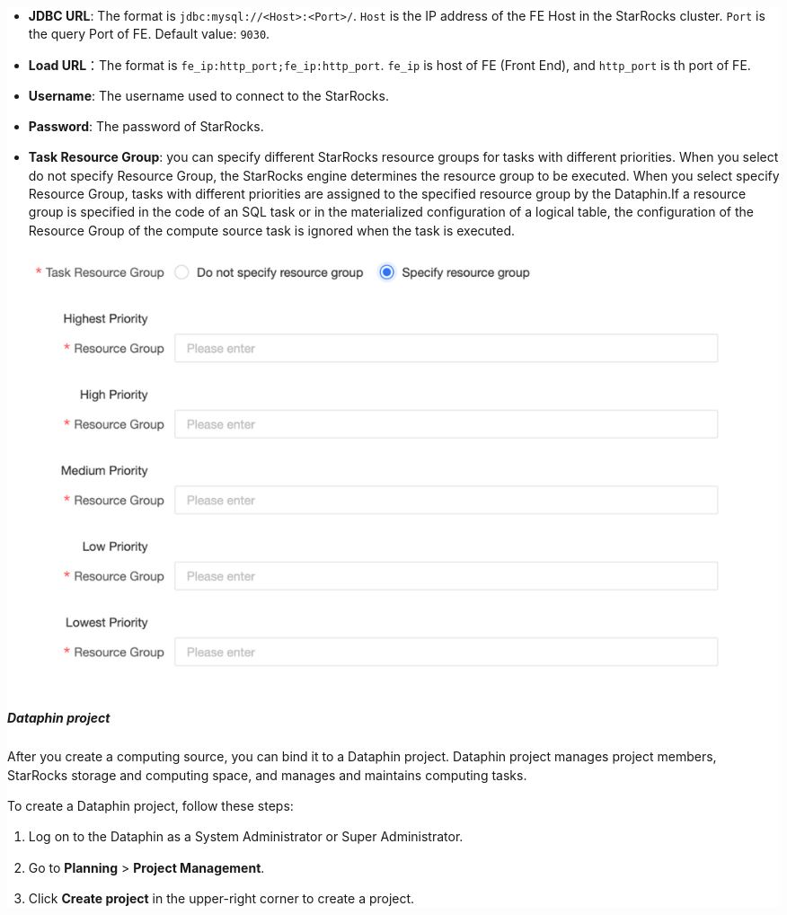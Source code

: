    - **JDBC URL**: The format is `jdbc:mysql://<Host>:<Port>/`. `Host` is the IP address of the FE Host in the StarRocks cluster. `Port` is the query Port of FE. Default value: `9030`.

   - **Load URL**：The format is `fe_ip:http_port;fe_ip:http_port`. `fe_ip` is host of FE (Front End), and `http_port` is th port of FE.

   - **Username**: The username used to connect to the StarRocks.

   - **Password**: The password of StarRocks.

   - **Task Resource Group**: you can specify different StarRocks resource groups for tasks with different priorities. When you select do not specify Resource Group, the StarRocks engine determines the resource group to be executed. When you select specify Resource Group, tasks with different priorities are assigned to the specified resource group by the Dataphin.If a resource group is specified in the code of an SQL task or in the materialized configuration of a logical table, the configuration of the Resource Group of the compute source task is ignored when the task is executed.

   ![Create compute engine - 3](../../assets/Dataphin/create_compute_engine_3.png)

##### Dataphin project

After you create a computing source, you can bind it to a Dataphin project. Dataphin project manages project members, StarRocks storage and computing space, and manages and maintains computing tasks.

To create a Dataphin project, follow these steps:

1. Log on to the Dataphin as a System Administrator or Super Administrator.

2. Go to **Planning** > **Project Management**.

3. Click **Create project** in the upper-right corner to create a project.
